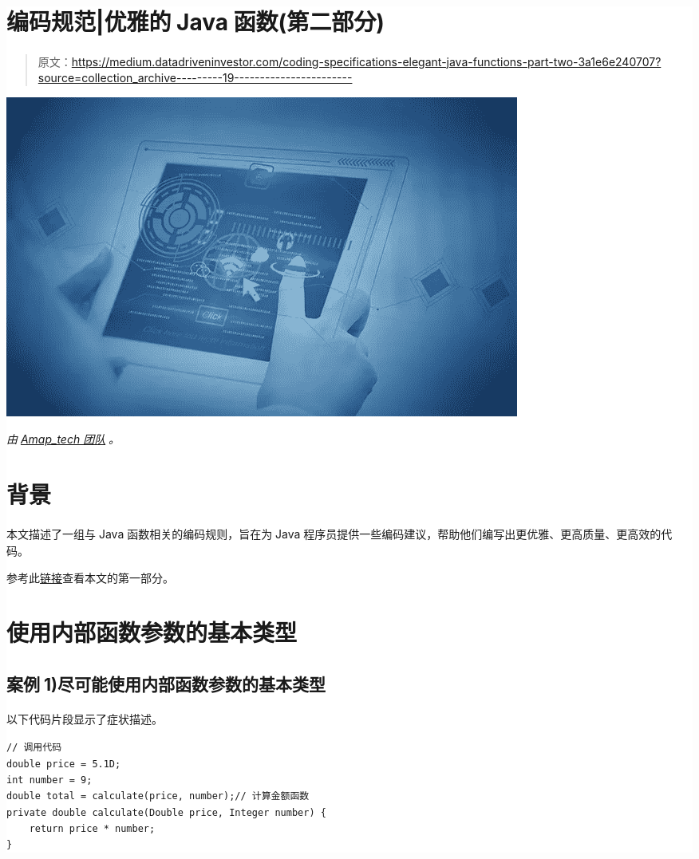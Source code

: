# 编码规范|优雅的 Java 函数(第二部分)

> 原文：<https://medium.datadriveninvestor.com/coding-specifications-elegant-java-functions-part-two-3a1e6e240707?source=collection_archive---------19----------------------->

![](img/9ddfcaecc404e7a4f2a8134dbc094db7.png)

*由* [*Amap_tech 团队*](https://community.alibabacloud.com/users/5241164025409916) *。*

# 背景

本文描述了一组与 Java 函数相关的编码规则，旨在为 Java 程序员提供一些编码建议，帮助他们编写出更优雅、更高质量、更高效的代码。

参考此[链接](https://www.alibabacloud.com/blog/coding-specifications-%7C-elegant-java-functions-part-one_596181)查看本文的第一部分。

# 使用内部函数参数的基本类型

## 案例 1)尽可能使用内部函数参数的基本类型

以下代码片段显示了症状描述。

```
// 调用代码
double price = 5.1D;
int number = 9;
double total = calculate(price, number);// 计算金额函数
private double calculate(Double price, Integer number) {
    return price * number;
}
```
